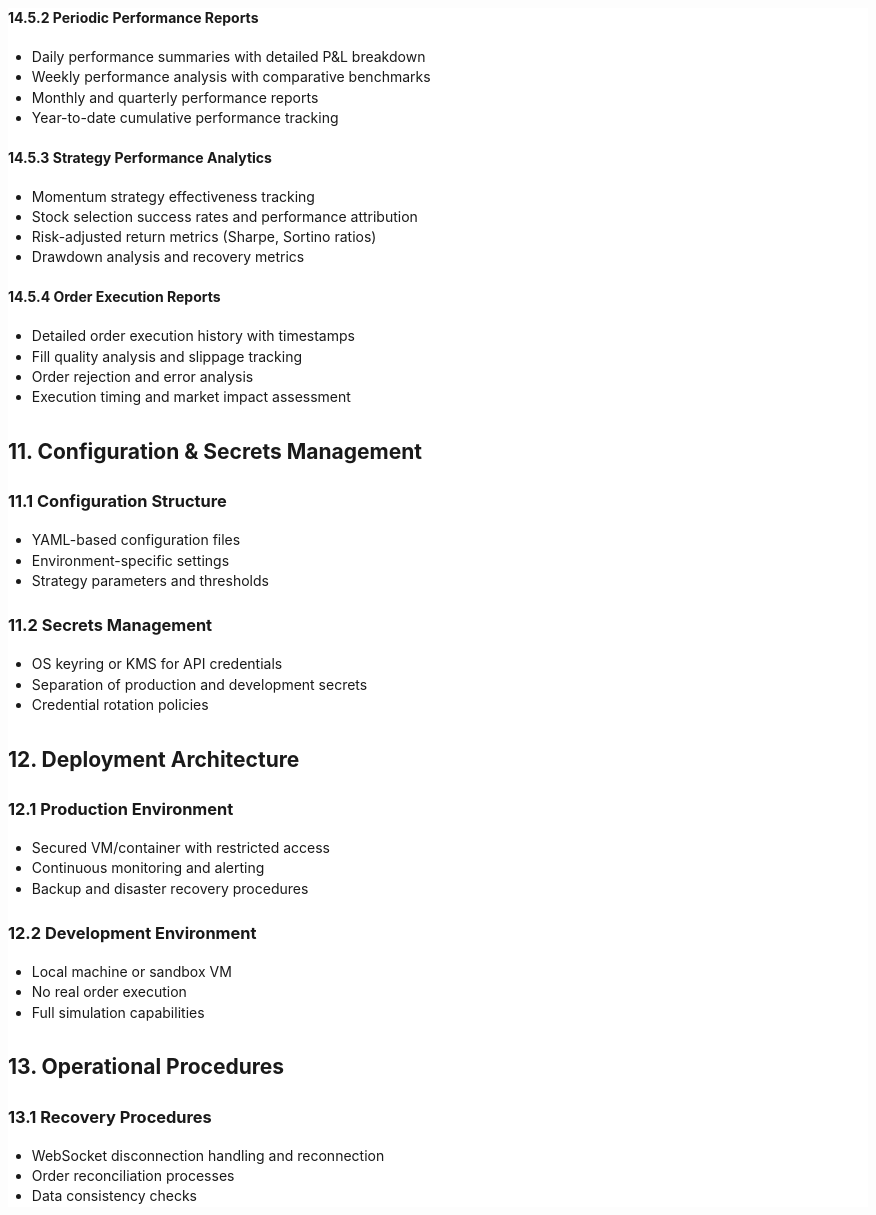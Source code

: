 #### 14.5.2 Periodic Performance Reports
- Daily performance summaries with detailed P&L breakdown
- Weekly performance analysis with comparative benchmarks
- Monthly and quarterly performance reports
- Year-to-date cumulative performance tracking

#### 14.5.3 Strategy Performance Analytics
- Momentum strategy effectiveness tracking
- Stock selection success rates and performance attribution
- Risk-adjusted return metrics (Sharpe, Sortino ratios)
- Drawdown analysis and recovery metrics

#### 14.5.4 Order Execution Reports
- Detailed order execution history with timestamps
- Fill quality analysis and slippage tracking
- Order rejection and error analysis
- Execution timing and market impact assessment

## 11. Configuration & Secrets Management

### 11.1 Configuration Structure
- YAML-based configuration files
- Environment-specific settings
- Strategy parameters and thresholds

### 11.2 Secrets Management
- OS keyring or KMS for API credentials
- Separation of production and development secrets
- Credential rotation policies

## 12. Deployment Architecture

### 12.1 Production Environment
- Secured VM/container with restricted access
- Continuous monitoring and alerting
- Backup and disaster recovery procedures

### 12.2 Development Environment
- Local machine or sandbox VM
- No real order execution
- Full simulation capabilities

## 13. Operational Procedures

### 13.1 Recovery Procedures
- WebSocket disconnection handling and reconnection
- Order reconciliation processes
- Data consistency checks

